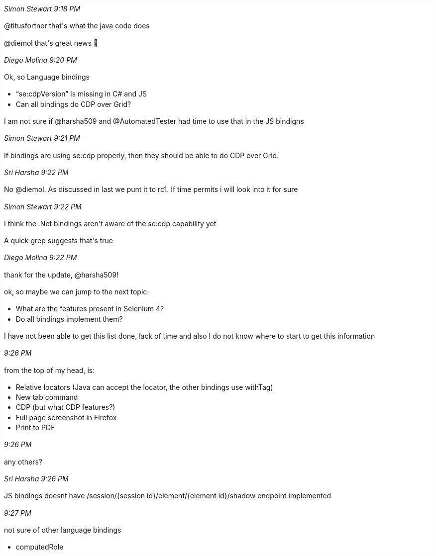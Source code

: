 _Simon Stewart  9:18 PM_

@titusfortner that's what the java code does

@diemol that's great news :slightly_smiling_face:

_Diego Molina  9:20 PM_

Ok, so
Language bindings
* “se:cdpVersion” is missing in C# and JS
* Can all bindings do CDP over Grid?

I am not sure if @harsha509 and @AutomatedTester had time to use that in the JS bindigns

_Simon Stewart  9:21 PM_

If bindings are using se:cdp properly, then they should be able to do CDP over Grid.

_Sri Harsha  9:22 PM_

No @diemol. As discussed in last we punt it to rc1. If time permits i will look into it for sure

_Simon Stewart  9:22 PM_

I think the .Net bindings aren't aware of the se:cdp capability yet

A quick grep suggests that's true

_Diego Molina  9:22 PM_

thank for the update, @harsha509!

ok, so maybe we can jump to the next topic:
* What are the features present in Selenium 4?
* Do all bindings implement them?

I have not been able to get this list done, lack of time and also I do not know where to start to get this information

_9:26 PM_

from the top of my head, is:
* Relative locators (Java can accept the locator, the other bindings use withTag)
* New tab command
* CDP (but what CDP features?)
* Full page screenshot in Firefox
* Print to PDF

_9:26 PM_

any others?

_Sri Harsha  9:26 PM_

JS bindings doesnt have 	/session/{session id}/element/{element id}/shadow endpoint implemented

_9:27 PM_

not sure of other language bindings

* computedRole

